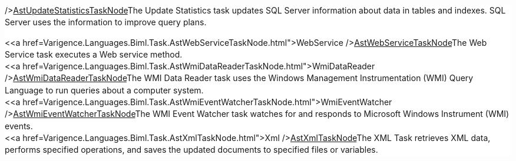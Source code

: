/&gt;</span></td><td class="SchemaBindingType"><a href="../api-reference/Varigence.Languages.Biml.Task.AstUpdateStatisticsTaskNode.html">AstUpdateStatisticsTaskNode</a></td><td class="SchemaBindingSummary">The Update Statistics task updates SQL Server information about data in tables and indexes. SQL Server uses the information to improve query plans.</td></tr><tr class="cd1"><td class="SchemaBindingIcon"><div class="NotRequired" /></td><td class="SchemaBindingName"><span class="punc">&lt;</span><a href=Varigence.Languages.Biml.Task.AstWebServiceTaskNode.html">WebService</a><span class="punc"> /&gt;</span></td><td class="SchemaBindingType"><a href="../api-reference/Varigence.Languages.Biml.Task.AstWebServiceTaskNode.html">AstWebServiceTaskNode</a></td><td class="SchemaBindingSummary">The Web Service task executes a Web service method.</td></tr><tr class="cd0"><td class="SchemaBindingIcon"><div class="NotRequired" /></td><td class="SchemaBindingName"><span class="punc">&lt;</span><a href=Varigence.Languages.Biml.Task.AstWmiDataReaderTaskNode.html">WmiDataReader</a><span class="punc"> /&gt;</span></td><td class="SchemaBindingType"><a href="../api-reference/Varigence.Languages.Biml.Task.AstWmiDataReaderTaskNode.html">AstWmiDataReaderTaskNode</a></td><td class="SchemaBindingSummary">The WMI Data Reader task uses the Windows Management Instrumentation (WMI) Query Language to run queries about a computer system.</td></tr><tr class="cd1"><td class="SchemaBindingIcon"><div class="NotRequired" /></td><td class="SchemaBindingName"><span class="punc">&lt;</span><a href=Varigence.Languages.Biml.Task.AstWmiEventWatcherTaskNode.html">WmiEventWatcher</a><span class="punc"> /&gt;</span></td><td class="SchemaBindingType"><a href="../api-reference/Varigence.Languages.Biml.Task.AstWmiEventWatcherTaskNode.html">AstWmiEventWatcherTaskNode</a></td><td class="SchemaBindingSummary">The WMI Event Watcher task watches for and responds to Microsoft Windows Instrument (WMI) events.</td></tr><tr class="cd0"><td class="SchemaBindingIcon"><div class="NotRequired" /></td><td class="SchemaBindingName"><span class="punc">&lt;</span><a href=Varigence.Languages.Biml.Task.AstXmlTaskNode.html">Xml</a><span class="punc"> /&gt;</span></td><td class="SchemaBindingType"><a href="../api-reference/Varigence.Languages.Biml.Task.AstXmlTaskNode.html">AstXmlTaskNode</a></td><td class="SchemaBindingSummary">The XML Task retrieves XML data, performs specified operations, and saves the updated documents to specified files or variables.</td></tr></tbody></table></div>